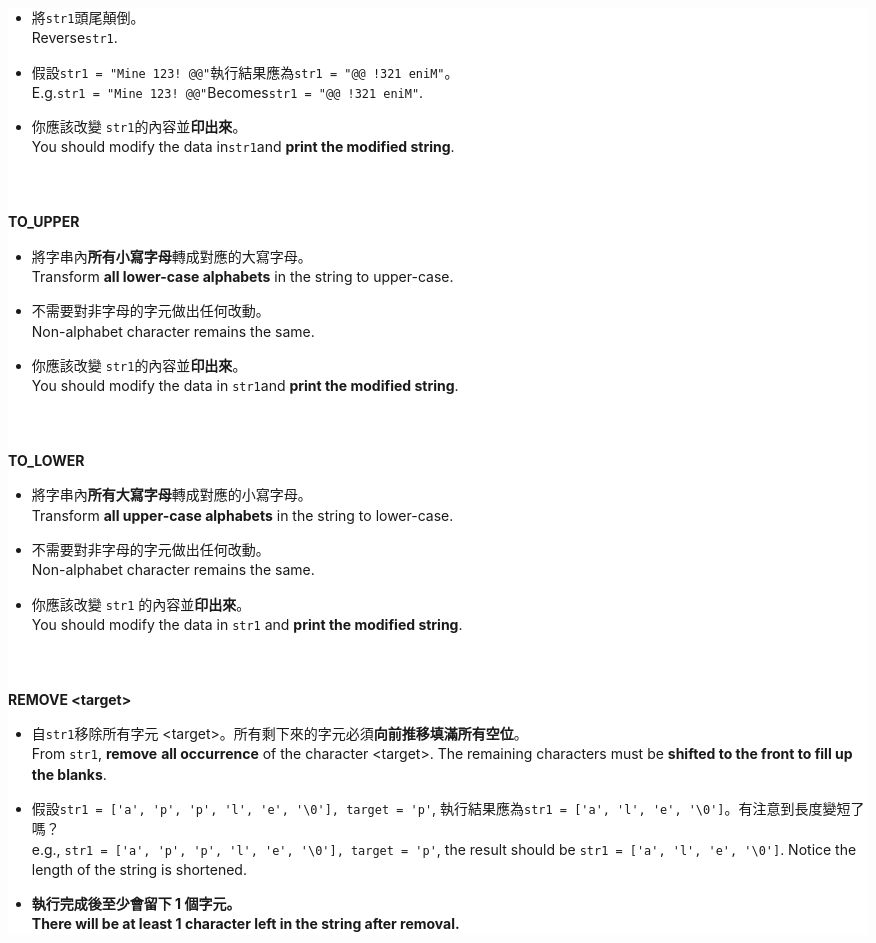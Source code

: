 -   將`str1`頭尾顛倒。\
    Reverse`str1`.

-   假設`str1 = "Mine 123! @@"`執行結果應為`str1 = "@@ !321 eniM"`。\
    E.g.`str1 = "Mine 123! @@"`Becomes`str1 = "@@ !321 eniM"`.

-   你應該改變 `str1`的內容並**印出來**。\
    You should modify the data in`str1`and **print the modified
    string**.

**\
\
TO\_UPPER**

-   將字串內**所有小寫字母**轉成對應的大寫字母。\
    Transform **all lower-case alphabets** in the string to upper-case.

-   不需要對非字母的字元做出任何改動。\
    Non-alphabet character remains the same.

-   你應該改變 `str1`的內容並**印出來**。\
    You should modify the data in `str1`and **print the modified
    string**.

**\
\
TO\_LOWER**

-   將字串內**所有大寫字母**轉成對應的小寫字母。\
    Transform **all upper-case alphabets** in the string to lower-case.

-   不需要對非字母的字元做出任何改動。\
    Non-alphabet character remains the same.

-   你應該改變 `str1` 的內容並**印出來**。\
    You should modify the data in `str1` and **print the modified
    string**.

**\
\
REMOVE \<target\>**

-   自`str1`移除所有字元
    \<target\>。所有剩下來的字元必須**向前推移填滿所有空位**。\
    From `str1`, **remove** **all occurrence** of the character
    \<target\>. The remaining characters must be **shifted to the front
    to fill up the blanks**.

-   假設`str1 = ['a', 'p', 'p', 'l', 'e', '\0'], target = 'p'`,
    執行結果應為`str1 = ['a', 'l', 'e', '\0']`。有注意到長度變短了嗎？\
    e.g., `str1 = ['a', 'p', 'p', 'l', 'e', '\0'], target = 'p'`, the
    result should be `str1 = ['a', 'l', 'e', '\0']`. Notice the length
    of the string is shortened.

-   **執行完成後至少會留下 1 個字元。**\
    **There will be at least 1 character left in the string after
    removal.**
